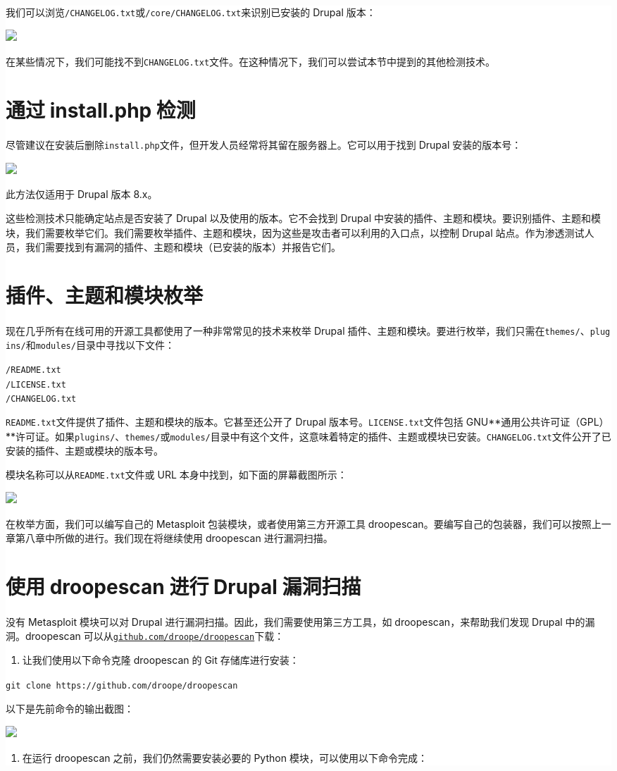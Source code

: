 我们可以浏览`/CHANGELOG.txt`或`/core/CHANGELOG.txt`来识别已安装的 Drupal 版本：

![](https://github.com/OpenDocCN/freelearn-kali-zh/raw/master/docs/hsn-web-pentest-mtspl/img/99bfdd0d-92f0-4fe8-a16b-0a58bee864d6.png)

在某些情况下，我们可能找不到`CHANGELOG.txt`文件。在这种情况下，我们可以尝试本节中提到的其他检测技术。

# 通过 install.php 检测

尽管建议在安装后删除`install.php`文件，但开发人员经常将其留在服务器上。它可以用于找到 Drupal 安装的版本号：

![](https://github.com/OpenDocCN/freelearn-kali-zh/raw/master/docs/hsn-web-pentest-mtspl/img/432fa7c9-6292-4c5a-834b-ab42cc1158fc.png)

此方法仅适用于 Drupal 版本 8.x。

这些检测技术只能确定站点是否安装了 Drupal 以及使用的版本。它不会找到 Drupal 中安装的插件、主题和模块。要识别插件、主题和模块，我们需要枚举它们。我们需要枚举插件、主题和模块，因为这些是攻击者可以利用的入口点，以控制 Drupal 站点。作为渗透测试人员，我们需要找到有漏洞的插件、主题和模块（已安装的版本）并报告它们。

# 插件、主题和模块枚举

现在几乎所有在线可用的开源工具都使用了一种非常常见的技术来枚举 Drupal 插件、主题和模块。要进行枚举，我们只需在`themes/`、`plugins/`和`modules/`目录中寻找以下文件：

```
/README.txt 
/LICENSE.txt 
/CHANGELOG.txt
```

`README.txt`文件提供了插件、主题和模块的版本。它甚至还公开了 Drupal 版本号。`LICENSE.txt`文件包括 GNU**通用公共许可证（GPL）**许可证。如果`plugins/`、`themes/`或`modules/`目录中有这个文件，这意味着特定的插件、主题或模块已安装。`CHANGELOG.txt`文件公开了已安装的插件、主题或模块的版本号。

模块名称可以从`README.txt`文件或 URL 本身中找到，如下面的屏幕截图所示：

![](https://github.com/OpenDocCN/freelearn-kali-zh/raw/master/docs/hsn-web-pentest-mtspl/img/f08b6880-a5dc-459e-810f-8966663d79d9.png)

在枚举方面，我们可以编写自己的 Metasploit 包装模块，或者使用第三方开源工具 droopescan。要编写自己的包装器，我们可以按照上一章第八章中所做的进行。我们现在将继续使用 droopescan 进行漏洞扫描。

# 使用 droopescan 进行 Drupal 漏洞扫描

没有 Metasploit 模块可以对 Drupal 进行漏洞扫描。因此，我们需要使用第三方工具，如 droopescan，来帮助我们发现 Drupal 中的漏洞。droopescan 可以从[`github.com/droope/droopescan`](https://github.com/droope/droopescan)下载：

1.  让我们使用以下命令克隆 droopescan 的 Git 存储库进行安装：

```
git clone https://github.com/droope/droopescan
```

以下是先前命令的输出截图：

![](https://github.com/OpenDocCN/freelearn-kali-zh/raw/master/docs/hsn-web-pentest-mtspl/img/11fd5fe7-a373-405b-ac8c-eb972a52afe8.png)

1.  在运行 droopescan 之前，我们仍然需要安装必要的 Python 模块，可以使用以下命令完成：
